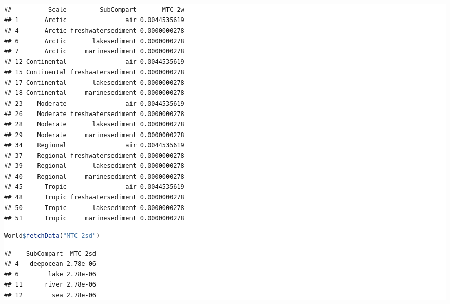     ##          Scale         SubCompart       MTC_2w
    ## 1       Arctic                air 0.0044535619
    ## 4       Arctic freshwatersediment 0.0000000278
    ## 6       Arctic       lakesediment 0.0000000278
    ## 7       Arctic     marinesediment 0.0000000278
    ## 12 Continental                air 0.0044535619
    ## 15 Continental freshwatersediment 0.0000000278
    ## 17 Continental       lakesediment 0.0000000278
    ## 18 Continental     marinesediment 0.0000000278
    ## 23    Moderate                air 0.0044535619
    ## 26    Moderate freshwatersediment 0.0000000278
    ## 28    Moderate       lakesediment 0.0000000278
    ## 29    Moderate     marinesediment 0.0000000278
    ## 34    Regional                air 0.0044535619
    ## 37    Regional freshwatersediment 0.0000000278
    ## 39    Regional       lakesediment 0.0000000278
    ## 40    Regional     marinesediment 0.0000000278
    ## 45      Tropic                air 0.0044535619
    ## 48      Tropic freshwatersediment 0.0000000278
    ## 50      Tropic       lakesediment 0.0000000278
    ## 51      Tropic     marinesediment 0.0000000278

``` r
World$fetchData("MTC_2sd") 
```

    ##    SubCompart  MTC_2sd
    ## 4   deepocean 2.78e-06
    ## 6        lake 2.78e-06
    ## 11      river 2.78e-06
    ## 12        sea 2.78e-06
